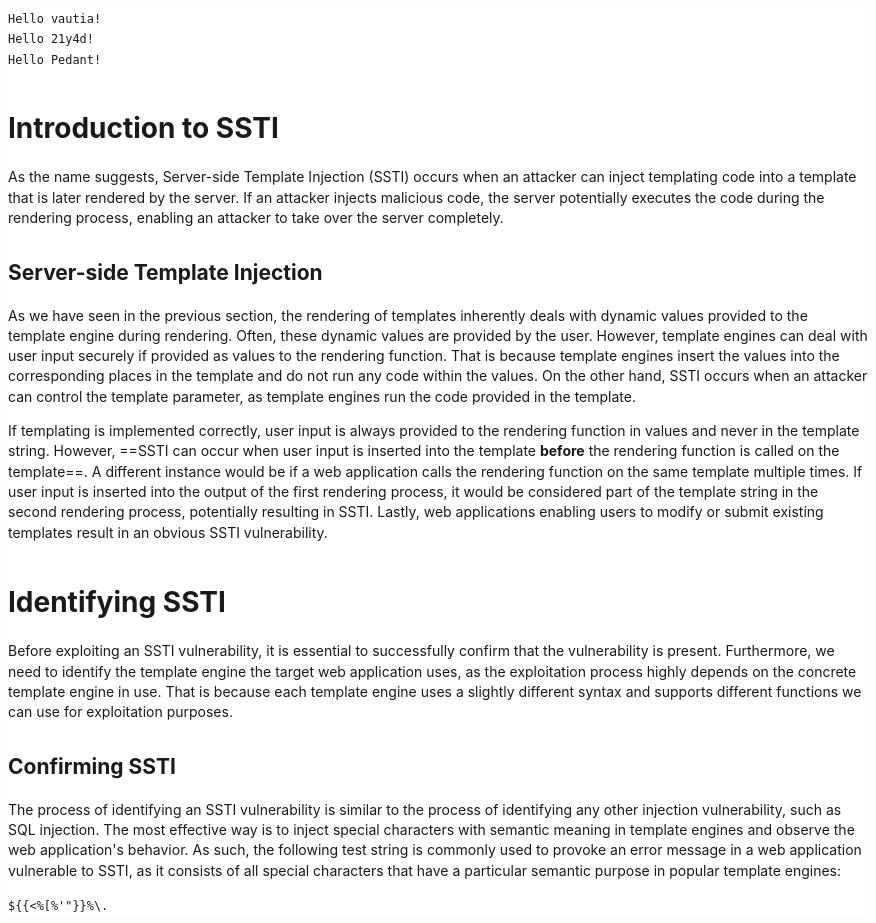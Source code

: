 ```
Hello vautia!
Hello 21y4d!
Hello Pedant!
```

# Introduction to SSTI

As the name suggests, Server-side Template Injection (SSTI) occurs when an attacker can inject templating code into a template that is later rendered by the server. If an attacker injects malicious code, the server potentially executes the code during the rendering process, enabling an attacker to take over the server completely.

## Server-side Template Injection

As we have seen in the previous section, the rendering of templates inherently deals with dynamic values provided to the template engine during rendering. Often, these dynamic values are provided by the user. However, template engines can deal with user input securely if provided as values to the rendering function. That is because template engines insert the values into the corresponding places in the template and do not run any code within the values. On the other hand, SSTI occurs when an attacker can control the template parameter, as template engines run the code provided in the template.

If templating is implemented correctly, user input is always provided to the rendering function in values and never in the template string. However, ==SSTI can occur when user input is inserted into the template **before** the rendering function is called on the template==. A different instance would be if a web application calls the rendering function on the same template multiple times. If user input is inserted into the output of the first rendering process, it would be considered part of the template string in the second rendering process, potentially resulting in SSTI. Lastly, web applications enabling users to modify or submit existing templates result in an obvious SSTI vulnerability.

# Identifying SSTI

Before exploiting an SSTI vulnerability, it is essential to successfully confirm that the vulnerability is present. Furthermore, we need to identify the template engine the target web application uses, as the exploitation process highly depends on the concrete template engine in use. That is because each template engine uses a slightly different syntax and supports different functions we can use for exploitation purposes.

## Confirming SSTI

The process of identifying an SSTI vulnerability is similar to the process of identifying any other injection vulnerability, such as SQL injection. The most effective way is to inject special characters with semantic meaning in template engines and observe the web application's behavior. As such, the following test string is commonly used to provoke an error message in a web application vulnerable to SSTI, as it consists of all special characters that have a particular semantic purpose in popular template engines:

```
${{<%[%'"}}%\.
```

